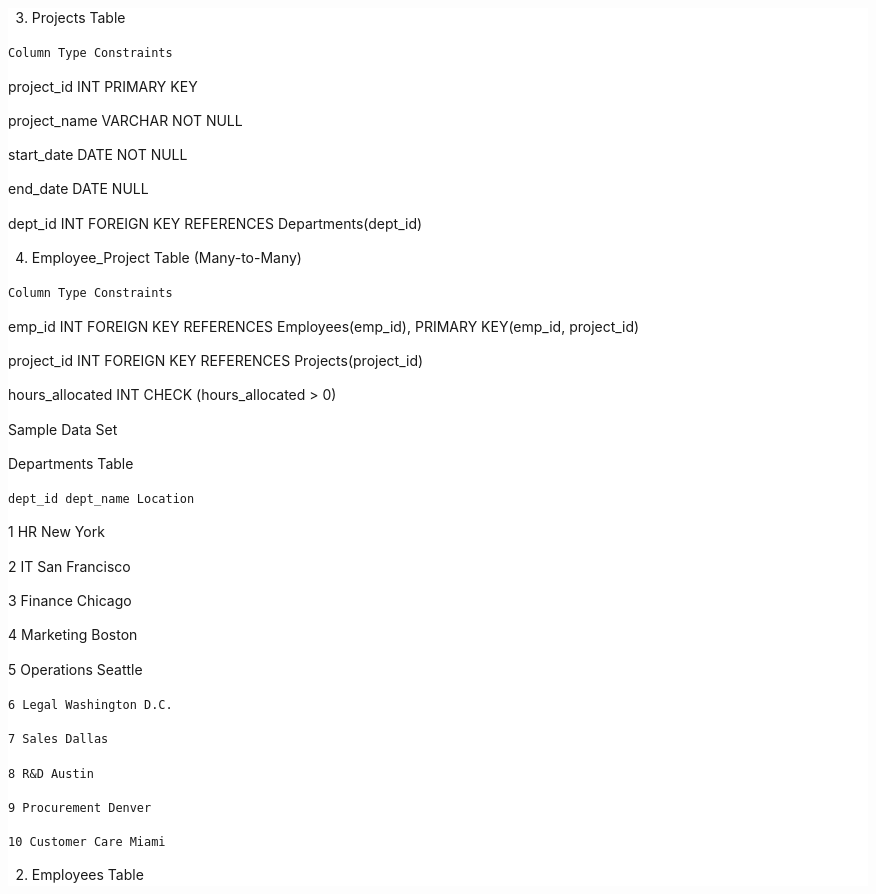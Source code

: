 3. Projects Table

```
Column Type Constraints
```
project_id INT PRIMARY KEY

project_name VARCHAR NOT NULL

start_date DATE NOT NULL

end_date DATE NULL

dept_id INT FOREIGN KEY REFERENCES
Departments(dept_id)

4. Employee_Project Table (Many-to-Many)

```
Column Type Constraints
```
emp_id INT FOREIGN KEY REFERENCES Employees(emp_id),
PRIMARY KEY(emp_id, project_id)

project_id INT FOREIGN KEY REFERENCES Projects(project_id)

hours_allocated INT CHECK (hours_allocated > 0)

Sample Data Set

Departments Table

```
dept_id dept_name Location
```
1 HR New York

2 IT San Francisco

3 Finance Chicago

4 Marketing Boston

5 Operations Seattle


```
6 Legal Washington D.C.
```
```
7 Sales Dallas
```
```
8 R&D Austin
```
```
9 Procurement Denver
```
```
10 Customer Care Miami
```
2. Employees Table
